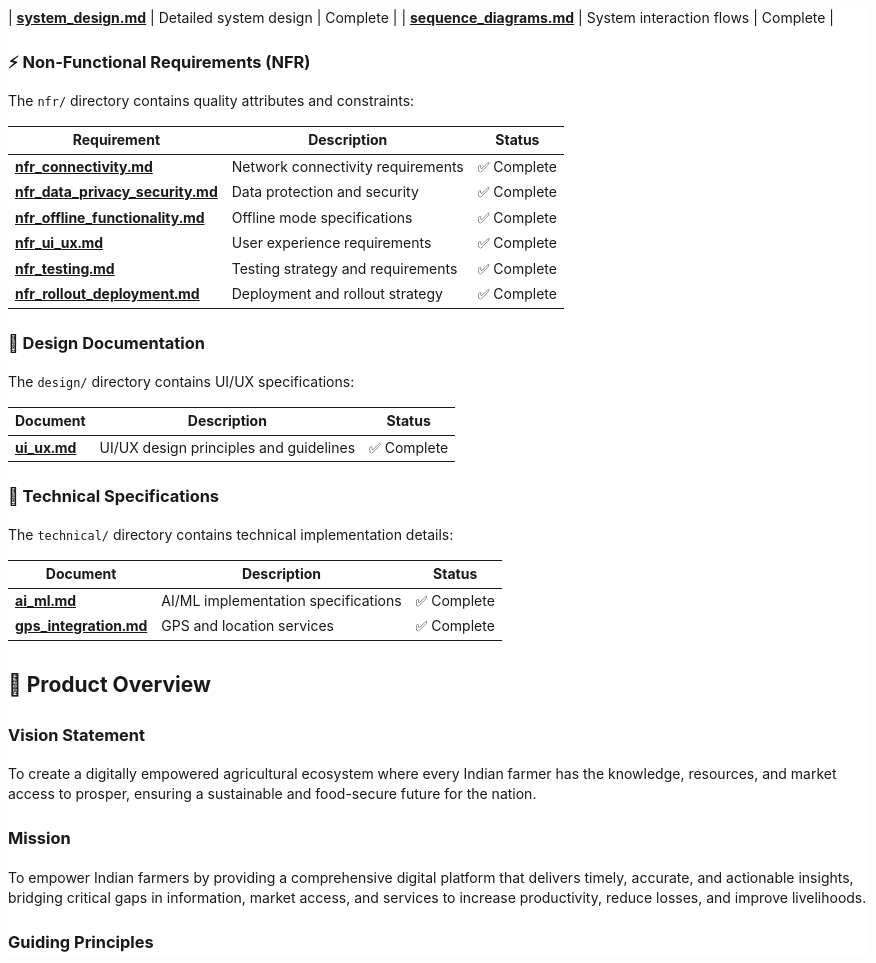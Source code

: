 | [**system_design.md**](hld/system_design.md) | Detailed system design | Complete |
| [**sequence_diagrams.md**](hld/sequence_diagrams.md) | System interaction flows | Complete |

### ⚡ Non-Functional Requirements (NFR)
The `nfr/` directory contains quality attributes and constraints:

| Requirement | Description | Status |
|-------------|-------------|--------|
| [**nfr_connectivity.md**](nfr/nfr_connectivity.md) | Network connectivity requirements | ✅ Complete |
| [**nfr_data_privacy_security.md**](nfr/nfr_data_privacy_security.md) | Data protection and security | ✅ Complete |
| [**nfr_offline_functionality.md**](nfr/nfr_offline_functionality.md) | Offline mode specifications | ✅ Complete |
| [**nfr_ui_ux.md**](nfr/nfr_ui_ux.md) | User experience requirements | ✅ Complete |
| [**nfr_testing.md**](nfr/nfr_testing.md) | Testing strategy and requirements | ✅ Complete |
| [**nfr_rollout_deployment.md**](nfr/nfr_rollout_deployment.md) | Deployment and rollout strategy | ✅ Complete |

### 🎨 Design Documentation
The `design/` directory contains UI/UX specifications:

| Document | Description | Status |
|----------|-------------|--------|
| [**ui_ux.md**](design/ui_ux.md) | UI/UX design principles and guidelines | ✅ Complete |

### 🔧 Technical Specifications
The `technical/` directory contains technical implementation details:

| Document | Description | Status |
|----------|-------------|--------|
| [**ai_ml.md**](technical/ai_ml.md) | AI/ML implementation specifications | ✅ Complete |
| [**gps_integration.md**](technical/gps_integration.md) | GPS and location services | ✅ Complete |

## 🎯 Product Overview

### Vision Statement
To create a digitally empowered agricultural ecosystem where every Indian farmer has the knowledge, resources, and market access to prosper, ensuring a sustainable and food-secure future for the nation.

### Mission
To empower Indian farmers by providing a comprehensive digital platform that delivers timely, accurate, and actionable insights, bridging critical gaps in information, market access, and services to increase productivity, reduce losses, and improve livelihoods.

### Guiding Principles
